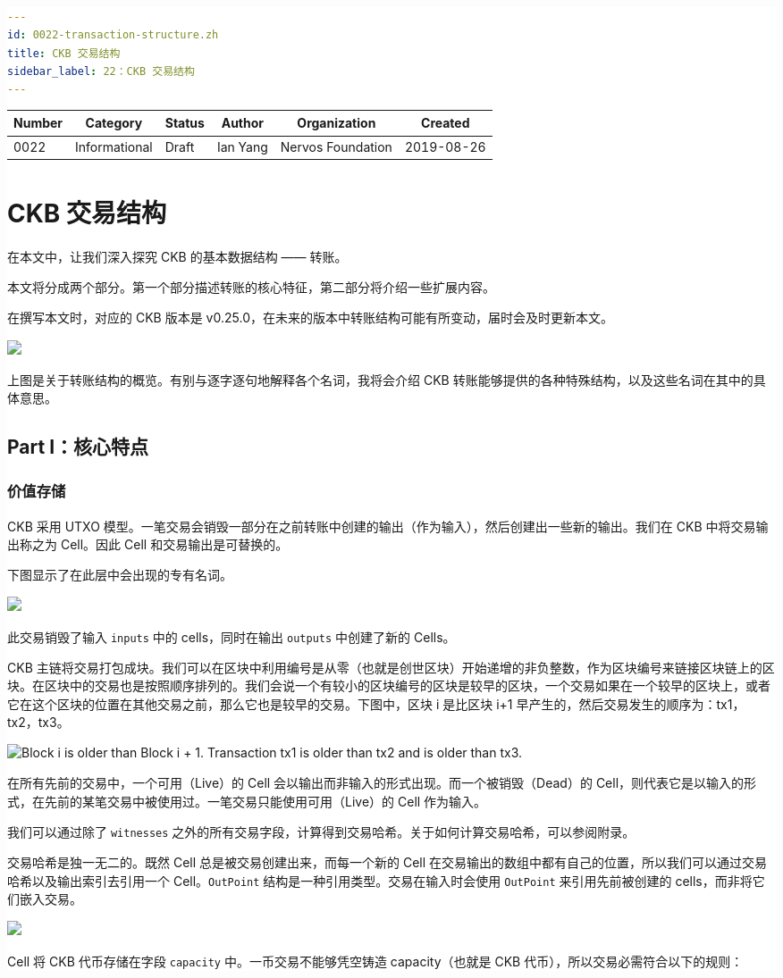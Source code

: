 ```yaml
---
id: 0022-transaction-structure.zh
title: CKB 交易结构
sidebar_label: 22：CKB 交易结构
---
```


|  Number   |  Category |   Status  |   Author  |Organization| Created  |
| --------- | --------- | --------- | --------- | --------- | --------- |
| 0022 | Informational | Draft | Ian Yang |Nervos Foundation|2019-08-26|

# CKB 交易结构


在本文中，让我们深入探究 CKB 的基本数据结构 —— 转账。

本文将分成两个部分。第一个部分描述转账的核心特征，第二部分将介绍一些扩展内容。

在撰写本文时，对应的 CKB 版本是 v0.25.0，在未来的版本中转账结构可能有所变动，届时会及时更新本文。

![](/img/rfcs/0022/transaction-overview.png)

上图是关于转账结构的概览。有别与逐字逐句地解释各个名词，我将会介绍 CKB 转账能够提供的各种特殊结构，以及这些名词在其中的具体意思。



## Part I：核心特点

### 价值存储

CKB 采用 UTXO 模型。一笔交易会销毁一部分在之前转账中创建的输出（作为输入），然后创建出一些新的输出。我们在 CKB 中将交易输出称之为 Cell。因此 Cell 和交易输出是可替换的。

下图显示了在此层中会出现的专有名词。

![](/img/rfcs/0022/value-storage.png)

此交易销毁了输入 `inputs` 中的 cells，同时在输出 `outputs` 中创建了新的 Cells。

CKB 主链将交易打包成块。我们可以在区块中利用编号是从零（也就是创世区块）开始递增的非负整数，作为区块编号来链接区块链上的区块。在区块中的交易也是按照顺序排列的。我们会说一个有较小的区块编号的区块是较早的区块，一个交易如果在一个较早的区块上，或者它在这个区块的位置在其他交易之前，那么它也是较早的交易。下图中，区块 i 是比区块 i+1 早产生的，然后交易发生的顺序为：tx1，tx2，tx3。

![Block i is older than Block i + 1. Transaction tx1 is older than tx2 and is older than tx3.](/img/rfcs/0022/older-block-and-transaction.png)

在所有先前的交易中，一个可用（Live）的 Cell 会以输出而非输入的形式出现。而一个被销毁（Dead）的 Cell，则代表它是以输入的形式，在先前的某笔交易中被使用过。一笔交易只能使用可用（Live）的 Cell 作为输入。

我们可以通过除了 `witnesses` 之外的所有交易字段，计算得到交易哈希。关于如何计算交易哈希，可以参阅附录。

交易哈希是独一无二的。既然 Cell 总是被交易创建出来，而每一个新的 Cell 在交易输出的数组中都有自己的位置，所以我们可以通过交易哈希以及输出索引去引用一个 Cell。`OutPoint` 结构是一种引用类型。交易在输入时会使用 `OutPoint` 来引用先前被创建的 cells，而非将它们嵌入交易。

![](/img/rfcs/0022/out-point.png)

Cell 将 CKB 代币存储在字段 `capacity` 中。一币交易不能够凭空铸造 capacity（也就是 CKB 代币），所以交易必需符合以下的规则：
